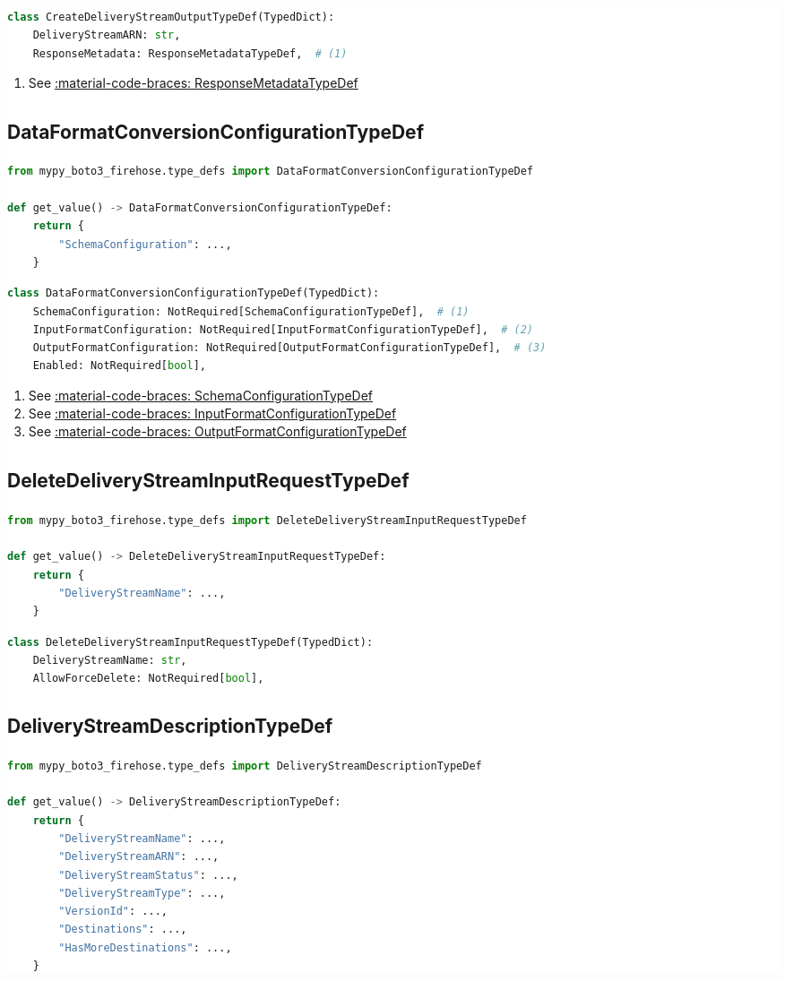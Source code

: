```python title="Definition"
class CreateDeliveryStreamOutputTypeDef(TypedDict):
    DeliveryStreamARN: str,
    ResponseMetadata: ResponseMetadataTypeDef,  # (1)
```

1. See [:material-code-braces: ResponseMetadataTypeDef](./type_defs.md#responsemetadatatypedef) 
## DataFormatConversionConfigurationTypeDef

```python title="Usage Example"
from mypy_boto3_firehose.type_defs import DataFormatConversionConfigurationTypeDef

def get_value() -> DataFormatConversionConfigurationTypeDef:
    return {
        "SchemaConfiguration": ...,
    }
```

```python title="Definition"
class DataFormatConversionConfigurationTypeDef(TypedDict):
    SchemaConfiguration: NotRequired[SchemaConfigurationTypeDef],  # (1)
    InputFormatConfiguration: NotRequired[InputFormatConfigurationTypeDef],  # (2)
    OutputFormatConfiguration: NotRequired[OutputFormatConfigurationTypeDef],  # (3)
    Enabled: NotRequired[bool],
```

1. See [:material-code-braces: SchemaConfigurationTypeDef](./type_defs.md#schemaconfigurationtypedef) 
2. See [:material-code-braces: InputFormatConfigurationTypeDef](./type_defs.md#inputformatconfigurationtypedef) 
3. See [:material-code-braces: OutputFormatConfigurationTypeDef](./type_defs.md#outputformatconfigurationtypedef) 
## DeleteDeliveryStreamInputRequestTypeDef

```python title="Usage Example"
from mypy_boto3_firehose.type_defs import DeleteDeliveryStreamInputRequestTypeDef

def get_value() -> DeleteDeliveryStreamInputRequestTypeDef:
    return {
        "DeliveryStreamName": ...,
    }
```

```python title="Definition"
class DeleteDeliveryStreamInputRequestTypeDef(TypedDict):
    DeliveryStreamName: str,
    AllowForceDelete: NotRequired[bool],
```

## DeliveryStreamDescriptionTypeDef

```python title="Usage Example"
from mypy_boto3_firehose.type_defs import DeliveryStreamDescriptionTypeDef

def get_value() -> DeliveryStreamDescriptionTypeDef:
    return {
        "DeliveryStreamName": ...,
        "DeliveryStreamARN": ...,
        "DeliveryStreamStatus": ...,
        "DeliveryStreamType": ...,
        "VersionId": ...,
        "Destinations": ...,
        "HasMoreDestinations": ...,
    }
```
